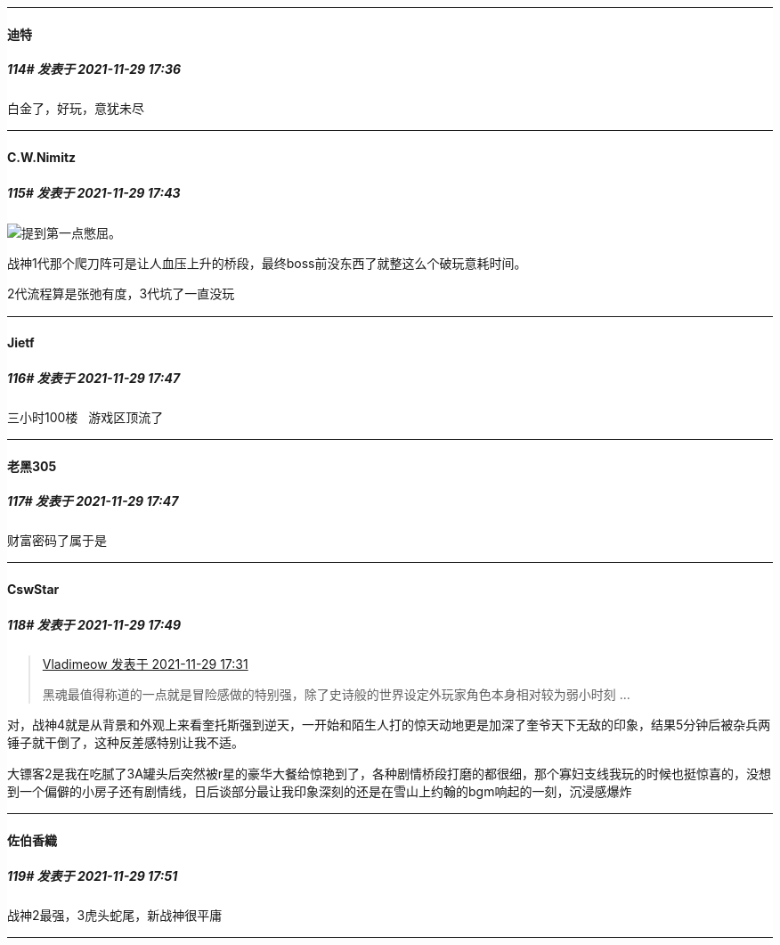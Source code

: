 *****

####  迪特  
##### 114#       发表于 2021-11-29 17:36

白金了，好玩，意犹未尽

*****

####  C.W.Nimitz  
##### 115#       发表于 2021-11-29 17:43

<img src="https://static.saraba1st.com/image/smiley/face2017/067.png" referrerpolicy="no-referrer">提到第一点憋屈。

战神1代那个爬刀阵可是让人血压上升的桥段，最终boss前没东西了就整这么个破玩意耗时间。

2代流程算是张弛有度，3代坑了一直没玩

*****

####  Jietf  
##### 116#       发表于 2021-11-29 17:47

三小时100楼   游戏区顶流了

*****

####  老黑305  
##### 117#       发表于 2021-11-29 17:47

财富密码了属于是



*****

####  CswStar  
##### 118#       发表于 2021-11-29 17:49

<blockquote><a href="httphttps://bbs.saraba1st.com/2b/forum.php?mod=redirect&amp;goto=findpost&amp;pid=53746814&amp;ptid=2039955" target="_blank">Vladimeow 发表于 2021-11-29 17:31</a>

黑魂最值得称道的一点就是冒险感做的特别强，除了史诗般的世界设定外玩家角色本身相对较为弱小时刻 ...</blockquote>
对，战神4就是从背景和外观上来看奎托斯强到逆天，一开始和陌生人打的惊天动地更是加深了奎爷天下无敌的印象，结果5分钟后被杂兵两锤子就干倒了，这种反差感特别让我不适。

大镖客2是我在吃腻了3A罐头后突然被r星的豪华大餐给惊艳到了，各种剧情桥段打磨的都很细，那个寡妇支线我玩的时候也挺惊喜的，没想到一个偏僻的小房子还有剧情线，日后谈部分最让我印象深刻的还是在雪山上约翰的bgm响起的一刻，沉浸感爆炸

*****

####  佐伯香織  
##### 119#       发表于 2021-11-29 17:51

战神2最强，3虎头蛇尾，新战神很平庸

*****
